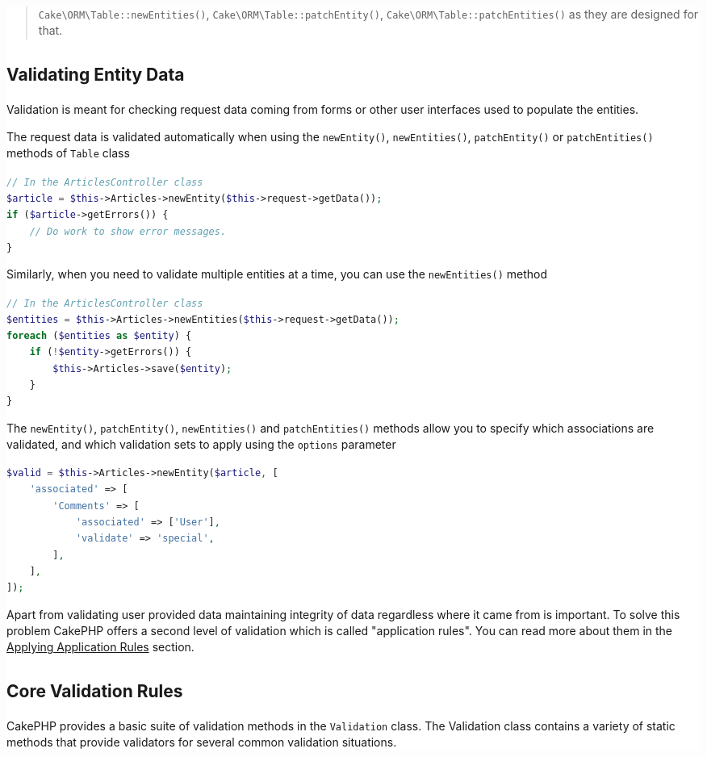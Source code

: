 > `Cake\ORM\Table::newEntities()`,
> `Cake\ORM\Table::patchEntity()`,
> `Cake\ORM\Table::patchEntities()`
> as they are designed for that.
>
## Validating Entity Data

Validation is meant for checking request data coming from forms or other user
interfaces used to populate the entities.

The request data is validated automatically when using the `newEntity()`,
`newEntities()`, `patchEntity()` or `patchEntities()` methods of `Table` class
```php
// In the ArticlesController class
$article = $this->Articles->newEntity($this->request->getData());
if ($article->getErrors()) {
    // Do work to show error messages.
}
```
Similarly, when you need to validate multiple entities at a time, you can
use the `newEntities()` method
```php
// In the ArticlesController class
$entities = $this->Articles->newEntities($this->request->getData());
foreach ($entities as $entity) {
    if (!$entity->getErrors()) {
        $this->Articles->save($entity);
    }
}
```
The `newEntity()`, `patchEntity()`, `newEntities()` and `patchEntities()`
methods allow you to specify which associations are validated, and which
validation sets to apply using the `options` parameter
```php
$valid = $this->Articles->newEntity($article, [
    'associated' => [
        'Comments' => [
            'associated' => ['User'],
            'validate' => 'special',
        ],
    ],
]);
```
Apart from validating user provided data maintaining integrity of data regardless
where it came from is important. To solve this problem CakePHP offers a second
level of validation which is called "application rules". You can read more about
them in the [Applying Application Rules](/en/orm/validation.md#application-rules) section.

## Core Validation Rules

CakePHP provides a basic suite of validation methods in the `Validation`
class. The Validation class contains a variety of static methods that provide
validators for several common validation situations.
